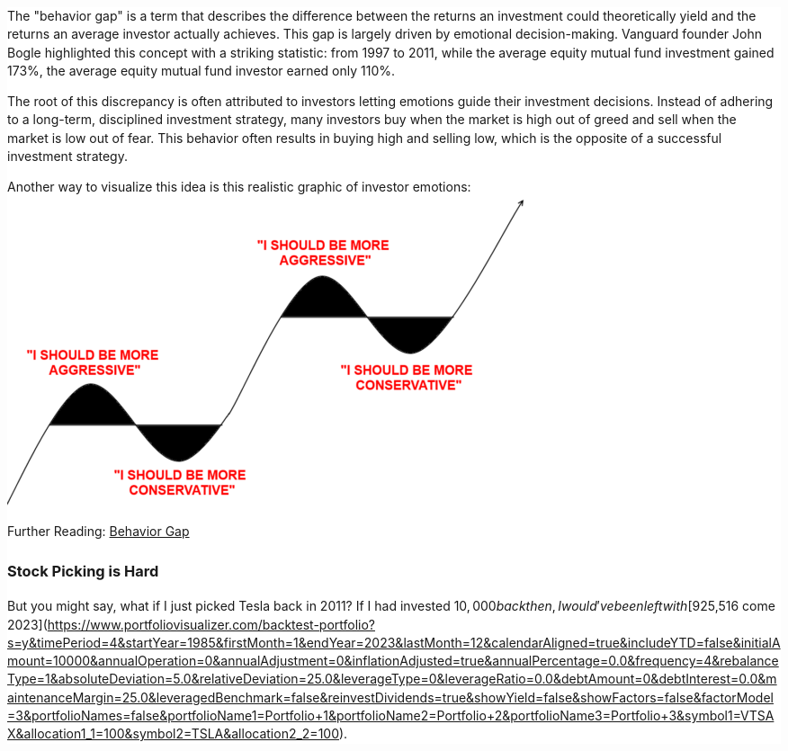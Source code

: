 
The "behavior gap" is a term that describes the difference between the returns an investment could theoretically yield and the returns an average investor actually achieves. This gap is largely driven by emotional decision-making. Vanguard founder John Bogle highlighted this concept with a striking statistic: from 1997 to 2011, while the average equity mutual fund investment gained 173%, the average equity mutual fund investor earned only 110%.

The root of this discrepancy is often attributed to investors letting emotions guide their investment decisions. Instead of adhering to a long-term, disciplined investment strategy, many investors buy when the market is high out of greed and sell when the market is low out of fear. This behavior often results in buying high and selling low, which is the opposite of a successful investment strategy.

Another way to visualize this idea is this realistic graphic of investor emotions:
![investor emotions](./images/personal_finance_workshop/psychology-of-stock-market.png)

Further Reading: [Behavior Gap](https://behaviorgap.com/outperform-99-of-your-neighbors/)

### Stock Picking is Hard

But you might say, what if I just picked Tesla back in 2011? If I had invested $10,000 back then, I would've been left with [$925,516 come 2023](https://www.portfoliovisualizer.com/backtest-portfolio?s=y&timePeriod=4&startYear=1985&firstMonth=1&endYear=2023&lastMonth=12&calendarAligned=true&includeYTD=false&initialAmount=10000&annualOperation=0&annualAdjustment=0&inflationAdjusted=true&annualPercentage=0.0&frequency=4&rebalanceType=1&absoluteDeviation=5.0&relativeDeviation=25.0&leverageType=0&leverageRatio=0.0&debtAmount=0&debtInterest=0.0&maintenanceMargin=25.0&leveragedBenchmark=false&reinvestDividends=true&showYield=false&showFactors=false&factorModel=3&portfolioNames=false&portfolioName1=Portfolio+1&portfolioName2=Portfolio+2&portfolioName3=Portfolio+3&symbol1=VTSAX&allocation1_1=100&symbol2=TSLA&allocation2_2=100).
